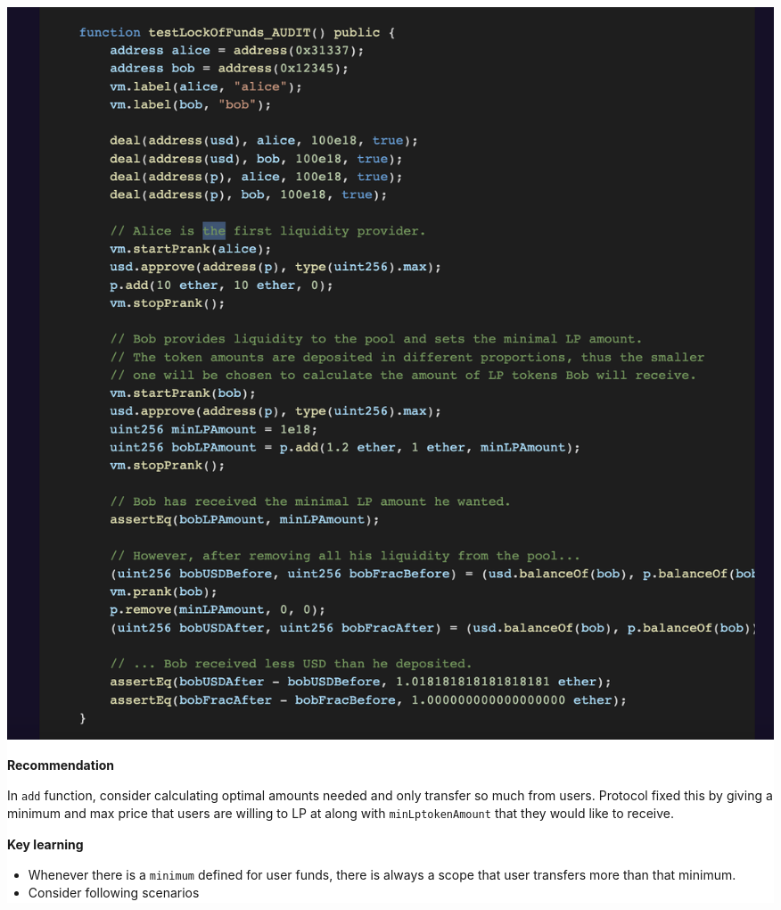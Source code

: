 ![caviar-finding-02](../images/caviar-finding-02.png)

**Recommendation**

In `add` function, consider calculating optimal amounts needed and only transfer so much from users. Protocol fixed this by giving a minimum and max price that users are willing to LP at along with `minLptokenAmount` that they would like to receive.

**Key learning**

- Whenever there is a `minimum` defined for user funds, there is always a scope that user transfers more than that minimum.
- Consider following scenarios
